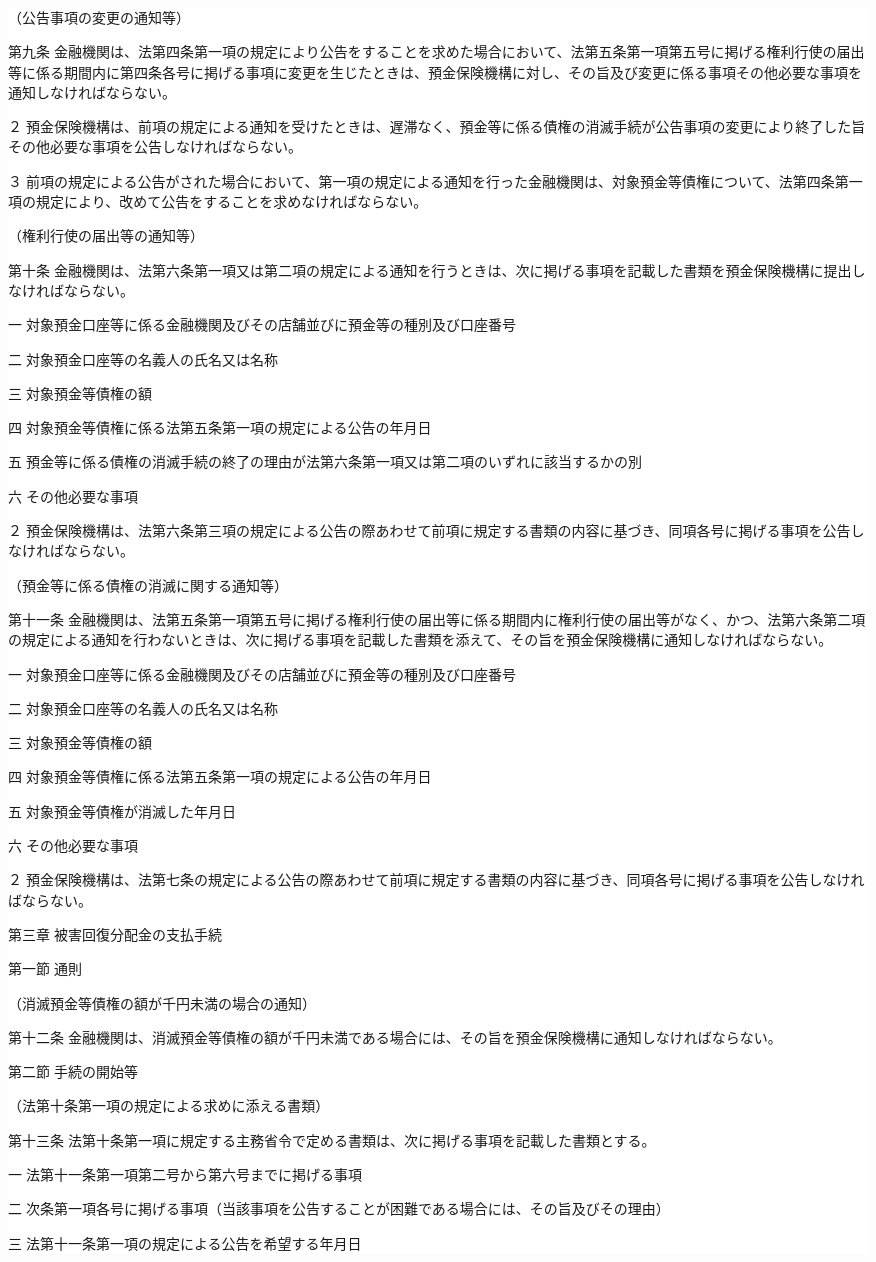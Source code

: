 （公告事項の変更の通知等）

第九条 金融機関は、法第四条第一項の規定により公告をすることを求めた場合において、法第五条第一項第五号に掲げる権利行使の届出等に係る期間内に第四条各号に掲げる事項に変更を生じたときは、預金保険機構に対し、その旨及び変更に係る事項その他必要な事項を通知しなければならない。

２ 預金保険機構は、前項の規定による通知を受けたときは、遅滞なく、預金等に係る債権の消滅手続が公告事項の変更により終了した旨その他必要な事項を公告しなければならない。

３ 前項の規定による公告がされた場合において、第一項の規定による通知を行った金融機関は、対象預金等債権について、法第四条第一項の規定により、改めて公告をすることを求めなければならない。

（権利行使の届出等の通知等）

第十条 金融機関は、法第六条第一項又は第二項の規定による通知を行うときは、次に掲げる事項を記載した書類を預金保険機構に提出しなければならない。

一 対象預金口座等に係る金融機関及びその店舗並びに預金等の種別及び口座番号

二 対象預金口座等の名義人の氏名又は名称

三 対象預金等債権の額

四 対象預金等債権に係る法第五条第一項の規定による公告の年月日

五 預金等に係る債権の消滅手続の終了の理由が法第六条第一項又は第二項のいずれに該当するかの別

六 その他必要な事項

２ 預金保険機構は、法第六条第三項の規定による公告の際あわせて前項に規定する書類の内容に基づき、同項各号に掲げる事項を公告しなければならない。

（預金等に係る債権の消滅に関する通知等）

第十一条 金融機関は、法第五条第一項第五号に掲げる権利行使の届出等に係る期間内に権利行使の届出等がなく、かつ、法第六条第二項の規定による通知を行わないときは、次に掲げる事項を記載した書類を添えて、その旨を預金保険機構に通知しなければならない。

一 対象預金口座等に係る金融機関及びその店舗並びに預金等の種別及び口座番号

二 対象預金口座等の名義人の氏名又は名称

三 対象預金等債権の額

四 対象預金等債権に係る法第五条第一項の規定による公告の年月日

五 対象預金等債権が消滅した年月日

六 その他必要な事項

２ 預金保険機構は、法第七条の規定による公告の際あわせて前項に規定する書類の内容に基づき、同項各号に掲げる事項を公告しなければならない。

第三章 被害回復分配金の支払手続

第一節 通則

（消滅預金等債権の額が千円未満の場合の通知）

第十二条 金融機関は、消滅預金等債権の額が千円未満である場合には、その旨を預金保険機構に通知しなければならない。

第二節 手続の開始等

（法第十条第一項の規定による求めに添える書類）

第十三条 法第十条第一項に規定する主務省令で定める書類は、次に掲げる事項を記載した書類とする。

一 法第十一条第一項第二号から第六号までに掲げる事項

二 次条第一項各号に掲げる事項（当該事項を公告することが困難である場合には、その旨及びその理由）

三 法第十一条第一項の規定による公告を希望する年月日
